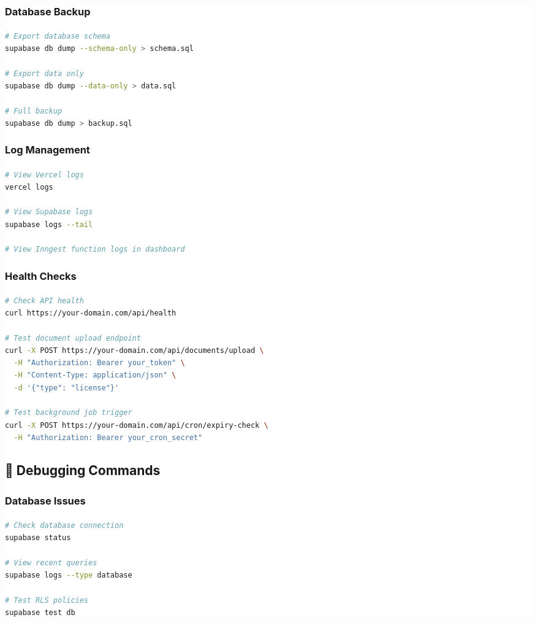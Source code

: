 ### Database Backup
```bash
# Export database schema
supabase db dump --schema-only > schema.sql

# Export data only
supabase db dump --data-only > data.sql

# Full backup
supabase db dump > backup.sql
```

### Log Management
```bash
# View Vercel logs
vercel logs

# View Supabase logs
supabase logs --tail

# View Inngest function logs in dashboard
```

### Health Checks
```bash
# Check API health
curl https://your-domain.com/api/health

# Test document upload endpoint
curl -X POST https://your-domain.com/api/documents/upload \
  -H "Authorization: Bearer your_token" \
  -H "Content-Type: application/json" \
  -d '{"type": "license"}'

# Test background job trigger
curl -X POST https://your-domain.com/api/cron/expiry-check \
  -H "Authorization: Bearer your_cron_secret"
```

## 🐛 Debugging Commands

### Database Issues
```bash
# Check database connection
supabase status

# View recent queries
supabase logs --type database

# Test RLS policies
supabase test db
```

